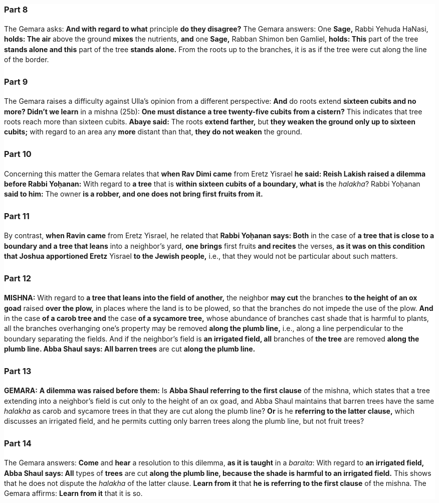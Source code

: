 ### Part 8
The Gemara asks: <b>And with regard to what</b> principle <b>do they disagree?</b> The Gemara answers: One <b>Sage,</b> Rabbi Yehuda HaNasi, <b>holds: The air</b> above the ground <b>mixes</b> the nutrients, <b>and</b> one <b>Sage,</b> Rabban Shimon ben Gamliel, <b>holds: This</b> part of the tree <b>stands alone and this</b> part of the tree <b>stands alone.</b> From the roots up to the branches, it is as if the tree were cut along the line of the border.

### Part 9
The Gemara raises a difficulty against Ulla’s opinion from a different perspective: <b>And</b> do roots extend <b>sixteen cubits and no more? Didn’t we learn</b> in a mishna (25b): <b>One must distance a tree twenty-five cubits from a cistern?</b> This indicates that tree roots reach more than sixteen cubits. <b>Abaye said:</b> The roots <b>extend farther,</b> but <b>they weaken the ground only up to sixteen cubits;</b> with regard to an area any <b>more</b> distant than that, <b>they do not weaken</b> the ground.

### Part 10
Concerning this matter the Gemara relates that <b>when Rav Dimi came</b> from Eretz Yisrael <b>he said: Reish Lakish raised a dilemma before Rabbi Yoḥanan:</b> With regard to <b>a tree</b> that is <b>within sixteen cubits of a boundary, what is</b> the <i>halakha</i>? Rabbi Yoḥanan <b>said to him:</b> The owner <b>is a robber, and one does not bring first fruits from it.</b>

### Part 11
By contrast, <b>when Ravin came</b> from Eretz Yisrael, he related that <b>Rabbi Yoḥanan says: Both</b> in the case of <b>a tree that is close to a boundary and a tree that leans</b> into a neighbor’s yard, <b>one brings</b> first fruits <b>and recites</b> the verses, <b>as it was on this condition that Joshua apportioned Eretz</b> Yisrael <b>to the Jewish people,</b> i.e., that they would not be particular about such matters.

### Part 12
<strong>MISHNA:</strong> With regard to <b>a tree that leans into the field of another,</b> the neighbor <b>may cut</b> the branches <b>to the height of an ox goad</b> raised <b>over the plow,</b> in places where the land is to be plowed, so that the branches do not impede the use of the plow. <b>And</b> in the case <b>of a carob tree and</b> the case <b>of a sycamore tree,</b> whose abundance of branches cast shade that is harmful to plants, all the branches overhanging one’s property may be removed <b>along the plumb line,</b> i.e., along a line perpendicular to the boundary separating the fields. And if the neighbor’s field is <b>an irrigated field, all</b> branches of <b>the tree</b> are removed <b>along the plumb line. Abba Shaul says: All barren trees</b> are cut <b>along the plumb line.</b>

### Part 13
<strong>GEMARA:</strong> <b>A dilemma was raised before them:</b> Is <b>Abba Shaul referring to the first clause</b> of the mishna, which states that a tree extending into a neighbor’s field is cut only to the height of an ox goad, and Abba Shaul maintains that barren trees have the same <i>halakha</i> as carob and sycamore trees in that they are cut along the plumb line? <b>Or</b> is he <b>referring to the latter clause,</b> which discusses an irrigated field, and he permits cutting only barren trees along the plumb line, but not fruit trees?

### Part 14
The Gemara answers: <b>Come</b> and <b>hear</b> a resolution to this dilemma, <b>as it is taught</b> in a <i>baraita</i>: With regard to <b>an irrigated field, Abba Shaul says: All</b> types of <b>trees</b> are cut <b>along the plumb line, because the shade is harmful to an irrigated field.</b> This shows that he does not dispute the <i>halakha</i> of the latter clause. <b>Learn from it</b> that <b>he is referring to the first clause</b> of the mishna. The Gemara affirms: <b>Learn from it</b> that it is so.
